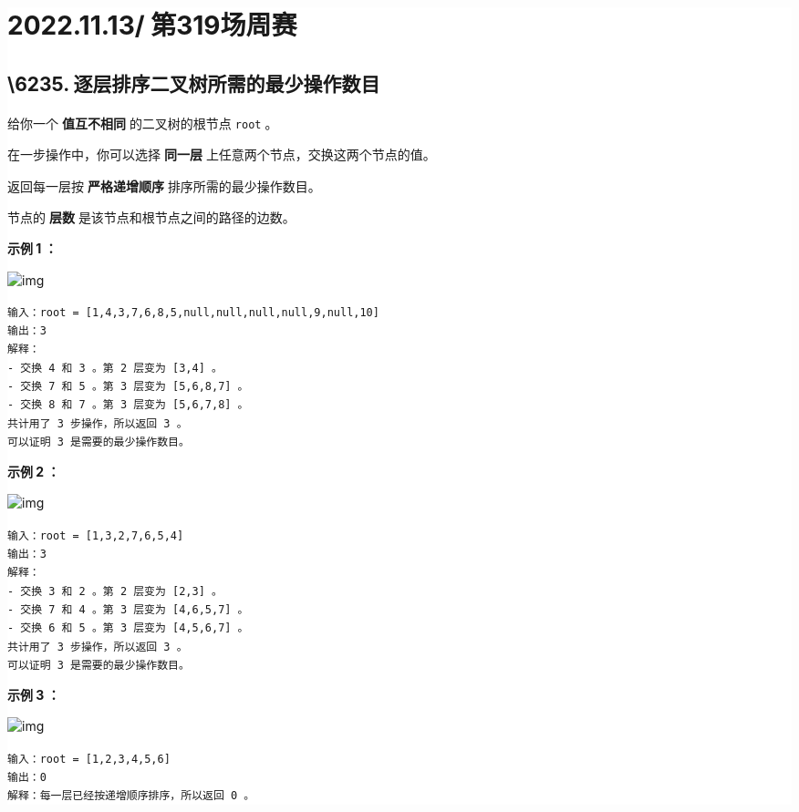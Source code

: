 



# 2022.11.13/ 第319场周赛

## \6235. 逐层排序二叉树所需的最少操作数目

给你一个 **值互不相同** 的二叉树的根节点 `root` 。

在一步操作中，你可以选择 **同一层** 上任意两个节点，交换这两个节点的值。

返回每一层按 **严格递增顺序** 排序所需的最少操作数目。

节点的 **层数** 是该节点和根节点之间的路径的边数。

 

**示例 1 ：**

![img](https://assets.leetcode.com/uploads/2022/09/18/image-20220918174006-2.png)

```
输入：root = [1,4,3,7,6,8,5,null,null,null,null,9,null,10]
输出：3
解释：
- 交换 4 和 3 。第 2 层变为 [3,4] 。
- 交换 7 和 5 。第 3 层变为 [5,6,8,7] 。
- 交换 8 和 7 。第 3 层变为 [5,6,7,8] 。
共计用了 3 步操作，所以返回 3 。
可以证明 3 是需要的最少操作数目。
```

**示例 2 ：**

![img](https://assets.leetcode.com/uploads/2022/09/18/image-20220918174026-3.png)

```
输入：root = [1,3,2,7,6,5,4]
输出：3
解释：
- 交换 3 和 2 。第 2 层变为 [2,3] 。 
- 交换 7 和 4 。第 3 层变为 [4,6,5,7] 。 
- 交换 6 和 5 。第 3 层变为 [4,5,6,7] 。
共计用了 3 步操作，所以返回 3 。 
可以证明 3 是需要的最少操作数目。
```

**示例 3 ：**

![img](https://assets.leetcode.com/uploads/2022/09/18/image-20220918174052-4.png)

```
输入：root = [1,2,3,4,5,6]
输出：0
解释：每一层已经按递增顺序排序，所以返回 0 。
```

